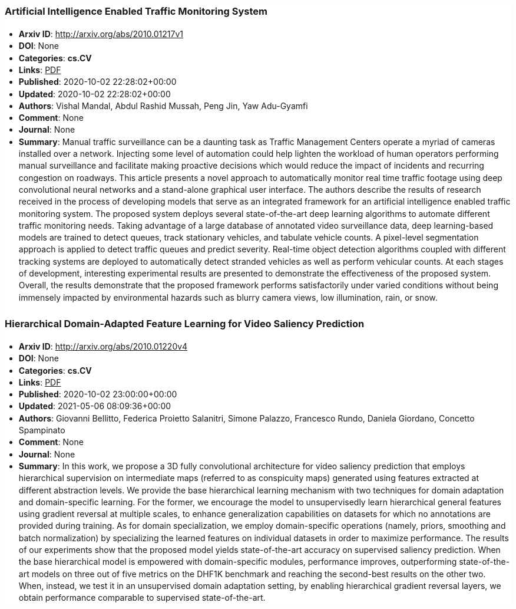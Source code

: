 

### Artificial Intelligence Enabled Traffic Monitoring System
- **Arxiv ID**: http://arxiv.org/abs/2010.01217v1
- **DOI**: None
- **Categories**: **cs.CV**
- **Links**: [PDF](http://arxiv.org/pdf/2010.01217v1)
- **Published**: 2020-10-02 22:28:02+00:00
- **Updated**: 2020-10-02 22:28:02+00:00
- **Authors**: Vishal Mandal, Abdul Rashid Mussah, Peng Jin, Yaw Adu-Gyamfi
- **Comment**: None
- **Journal**: None
- **Summary**: Manual traffic surveillance can be a daunting task as Traffic Management Centers operate a myriad of cameras installed over a network. Injecting some level of automation could help lighten the workload of human operators performing manual surveillance and facilitate making proactive decisions which would reduce the impact of incidents and recurring congestion on roadways. This article presents a novel approach to automatically monitor real time traffic footage using deep convolutional neural networks and a stand-alone graphical user interface. The authors describe the results of research received in the process of developing models that serve as an integrated framework for an artificial intelligence enabled traffic monitoring system. The proposed system deploys several state-of-the-art deep learning algorithms to automate different traffic monitoring needs. Taking advantage of a large database of annotated video surveillance data, deep learning-based models are trained to detect queues, track stationary vehicles, and tabulate vehicle counts. A pixel-level segmentation approach is applied to detect traffic queues and predict severity. Real-time object detection algorithms coupled with different tracking systems are deployed to automatically detect stranded vehicles as well as perform vehicular counts. At each stages of development, interesting experimental results are presented to demonstrate the effectiveness of the proposed system. Overall, the results demonstrate that the proposed framework performs satisfactorily under varied conditions without being immensely impacted by environmental hazards such as blurry camera views, low illumination, rain, or snow.



### Hierarchical Domain-Adapted Feature Learning for Video Saliency Prediction
- **Arxiv ID**: http://arxiv.org/abs/2010.01220v4
- **DOI**: None
- **Categories**: **cs.CV**
- **Links**: [PDF](http://arxiv.org/pdf/2010.01220v4)
- **Published**: 2020-10-02 23:00:00+00:00
- **Updated**: 2021-05-06 08:09:36+00:00
- **Authors**: Giovanni Bellitto, Federica Proietto Salanitri, Simone Palazzo, Francesco Rundo, Daniela Giordano, Concetto Spampinato
- **Comment**: None
- **Journal**: None
- **Summary**: In this work, we propose a 3D fully convolutional architecture for video saliency prediction that employs hierarchical supervision on intermediate maps (referred to as conspicuity maps) generated using features extracted at different abstraction levels. We provide the base hierarchical learning mechanism with two techniques for domain adaptation and domain-specific learning. For the former, we encourage the model to unsupervisedly learn hierarchical general features using gradient reversal at multiple scales, to enhance generalization capabilities on datasets for which no annotations are provided during training. As for domain specialization, we employ domain-specific operations (namely, priors, smoothing and batch normalization) by specializing the learned features on individual datasets in order to maximize performance. The results of our experiments show that the proposed model yields state-of-the-art accuracy on supervised saliency prediction. When the base hierarchical model is empowered with domain-specific modules, performance improves, outperforming state-of-the-art models on three out of five metrics on the DHF1K benchmark and reaching the second-best results on the other two. When, instead, we test it in an unsupervised domain adaptation setting, by enabling hierarchical gradient reversal layers, we obtain performance comparable to supervised state-of-the-art.
